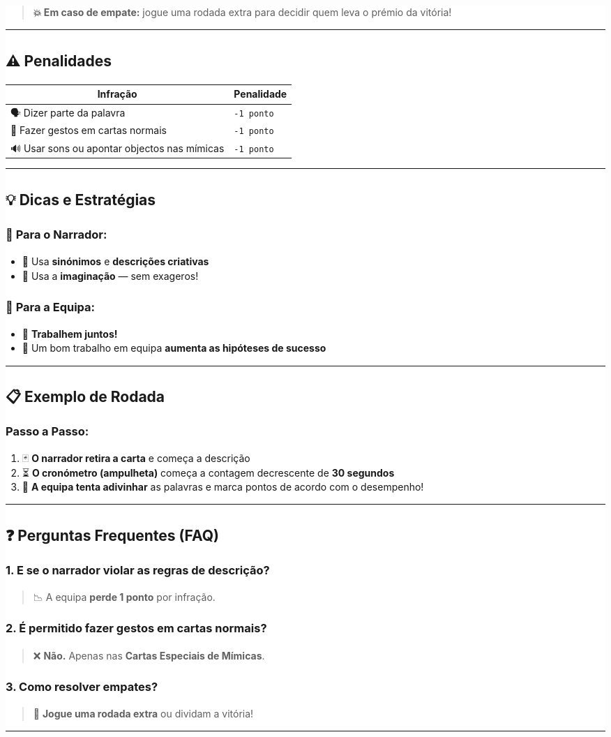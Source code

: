 > **💥 Em caso de empate:** jogue uma rodada extra para decidir quem leva o prémio da vitória!

---

## ⚠️ Penalidades

| Infração | Penalidade |
|----------|------------|
| 🗣️ Dizer parte da palavra | `-1 ponto` |
| 👋 Fazer gestos em cartas normais | `-1 ponto` |
| 🔊 Usar sons ou apontar objectos nas mímicas | `-1 ponto` |

---

## 💡 Dicas e Estratégias

### 🎤 **Para o Narrador:**
- 📝 Usa **sinónimos** e **descrições criativas**
- 🧠 Usa a **imaginação** — sem exageros!

### 👥 **Para a Equipa:**
- 🤝 **Trabalhem juntos!**
- 💪 Um bom trabalho em equipa **aumenta as hipóteses de sucesso**

---

## 📋 Exemplo de Rodada

### Passo a Passo:

1. 🃏 **O narrador retira a carta** e começa a descrição
2. ⏳ **O cronómetro (ampulheta)** começa a contagem decrescente de **30 segundos**
3. 🎯 **A equipa tenta adivinhar** as palavras e marca pontos de acordo com o desempenho!

---

## ❓ Perguntas Frequentes (FAQ)

### **1. E se o narrador violar as regras de descrição?**
> 📉 A equipa **perde 1 ponto** por infração.

### **2. É permitido fazer gestos em cartas normais?**
> ❌ **Não.** Apenas nas **Cartas Especiais de Mímicas**.

### **3. Como resolver empates?**
> 🎲 **Jogue uma rodada extra** ou dividam a vitória!

---
